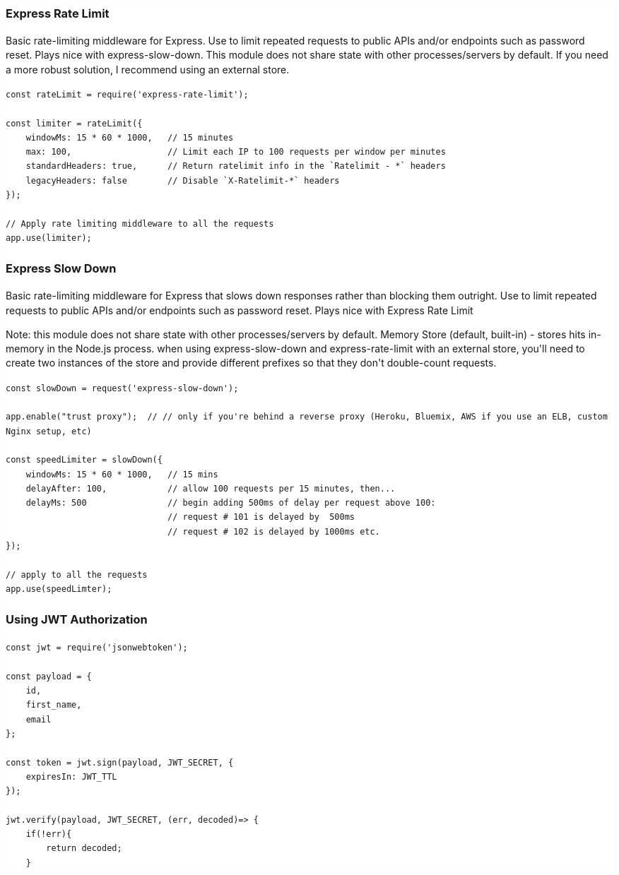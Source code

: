 ### Express Rate Limit
Basic rate-limiting middleware for Express. Use to limit repeated requests to public APIs and/or endpoints such as password reset. Plays nice with express-slow-down. This module does not share state with other processes/servers by default. If you need a more robust solution, I recommend using an external store.
```
const rateLimit = require('express-rate-limit');

const limiter = rateLimit({
    windowMs: 15 * 60 * 1000,   // 15 minutes
    max: 100,                   // Limit each IP to 100 requests per window per minutes
    standardHeaders: true,      // Return ratelimit info in the `Ratelimit - *` headers
    legacyHeaders: false        // Disable `X-Ratelimit-*` headers
});

// Apply rate limiting middleware to all the requests
app.use(limiter);
```

### Express Slow Down
Basic rate-limiting middleware for Express that slows down responses rather than blocking them outright. Use to limit repeated requests to public APIs and/or endpoints such as password reset. Plays nice with Express Rate Limit

Note: this module does not share state with other processes/servers by default. Memory Store (default, built-in) - stores hits in-memory in the Node.js process. when using express-slow-down and express-rate-limit with an external store, you'll need to create two instances of the store and provide different prefixes so that they don't double-count requests.
```
const slowDown = request('express-slow-down');

app.enable("trust proxy");  // // only if you're behind a reverse proxy (Heroku, Bluemix, AWS if you use an ELB, custom Nginx setup, etc)

const speedLimiter = slowDown({
    windowMs: 15 * 60 * 1000,   // 15 mins
    delayAfter: 100,            // allow 100 requests per 15 minutes, then...
    delayMs: 500                // begin adding 500ms of delay per request above 100:
                                // request # 101 is delayed by  500ms
                                // request # 102 is delayed by 1000ms etc.
});

// apply to all the requests
app.use(speedLimter);
```

### Using JWT Authorization
```
const jwt = require('jsonwebtoken');

const payload = {
    id,
    first_name,
    email
};

const token = jwt.sign(payload, JWT_SECRET, {
    expiresIn: JWT_TTL
});

jwt.verify(payload, JWT_SECRET, (err, decoded)=> {
    if(!err){
        return decoded;
    }
```